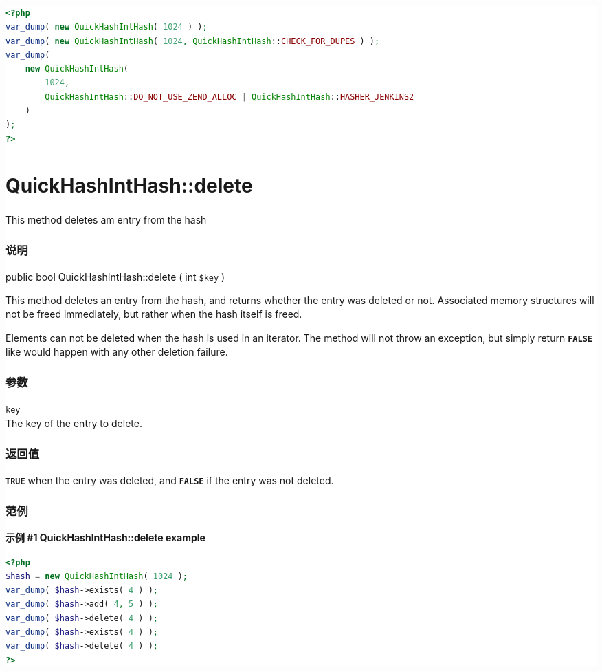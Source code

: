 ``` php
<?php
var_dump( new QuickHashIntHash( 1024 ) );
var_dump( new QuickHashIntHash( 1024, QuickHashIntHash::CHECK_FOR_DUPES ) );
var_dump(
    new QuickHashIntHash(
        1024,
        QuickHashIntHash::DO_NOT_USE_ZEND_ALLOC | QuickHashIntHash::HASHER_JENKINS2 
    )
);
?>
```

QuickHashIntHash::delete
========================

This method deletes am entry from the hash

### 说明

<span class="modifier">public</span> <span class="type">bool</span>
<span class="methodname">QuickHashIntHash::delete</span> ( <span
class="methodparam"><span class="type">int</span> `$key`</span> )

This method deletes an entry from the hash, and returns whether the
entry was deleted or not. Associated memory structures will not be freed
immediately, but rather when the hash itself is freed.

Elements can not be deleted when the hash is used in an iterator. The
method will not throw an exception, but simply return **`FALSE`** like
would happen with any other deletion failure.

### 参数

`key`  
The key of the entry to delete.

### 返回值

**`TRUE`** when the entry was deleted, and **`FALSE`** if the entry was
not deleted.

### 范例

**示例 \#1 <span class="function">QuickHashIntHash::delete</span>
example**

``` php
<?php
$hash = new QuickHashIntHash( 1024 );
var_dump( $hash->exists( 4 ) );
var_dump( $hash->add( 4, 5 ) );
var_dump( $hash->delete( 4 ) );
var_dump( $hash->exists( 4 ) );
var_dump( $hash->delete( 4 ) );
?>
```
